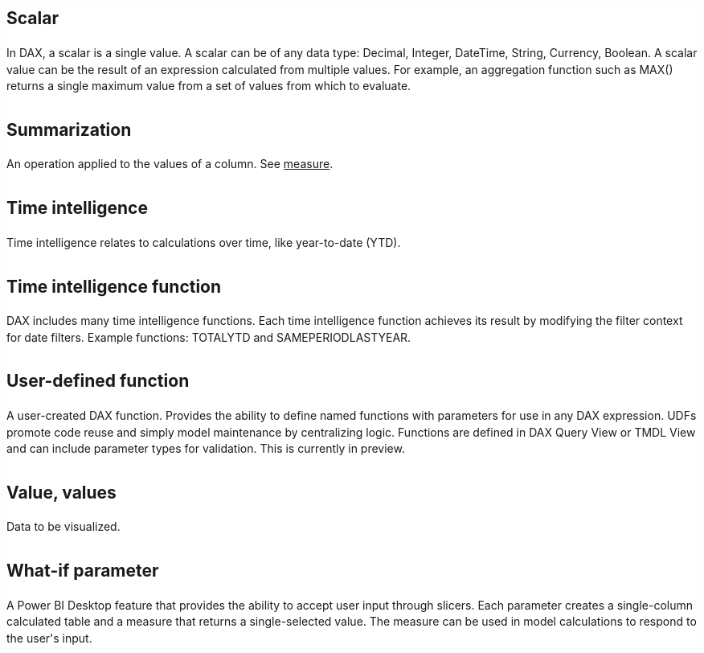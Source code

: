## Scalar

In DAX, a scalar is a single value. A scalar can be of any data type: Decimal, Integer, DateTime, String, Currency, Boolean. A scalar value can be the result of an expression calculated from multiple values. For example, an aggregation function such as MAX() returns a single maximum value from a set of values from which to evaluate.

## Summarization

An operation applied to the values of a column. See [measure](#measure).

## Time intelligence

Time intelligence relates to calculations over time, like year-to-date (YTD).

## Time intelligence function

DAX includes many time intelligence functions. Each time intelligence function achieves its result by modifying the filter context for date filters. Example functions: TOTALYTD and SAMEPERIODLASTYEAR.

## User-defined function

A user-created DAX function. Provides the ability to define named functions with parameters for use in any DAX expression. UDFs promote code reuse and simply model maintenance by centralizing logic. Functions are defined in DAX Query View or TMDL View and can include parameter types for validation. This is currently in preview.

## Value, values

Data to be visualized.

## What-if parameter

A Power BI Desktop feature that provides the ability to accept user input through slicers. Each parameter creates a single-column calculated table and a measure that returns a single-selected value. The measure can be used in model calculations to respond to the user's input.